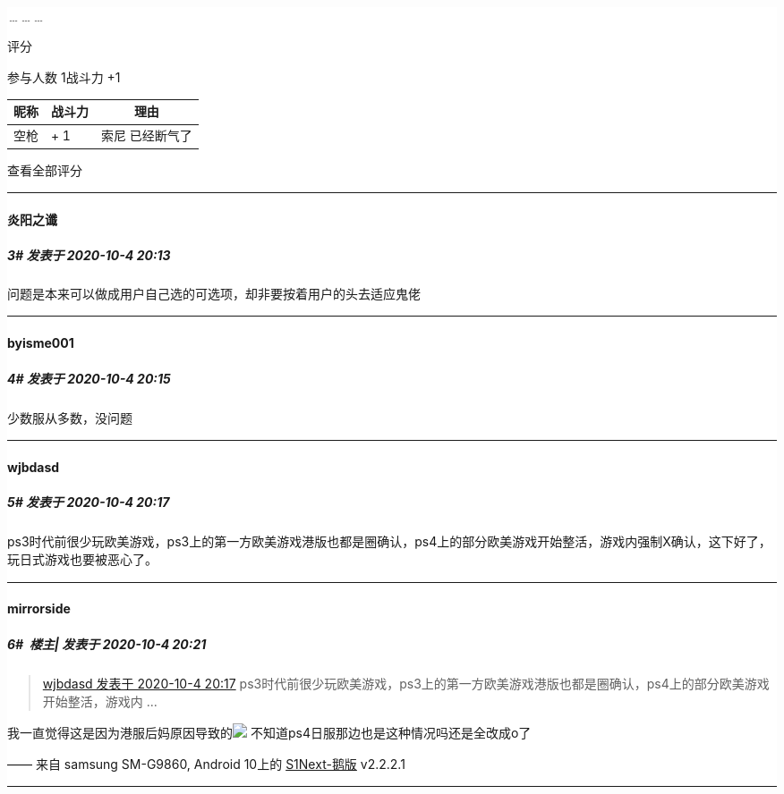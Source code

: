 
﹍﹍﹍

评分


 参与人数 1战斗力 +1

|昵称|战斗力|理由|
|----|---|---|
| 空枪| + 1|索尼  已经断气了|


查看全部评分


-----

####  炎阳之谶  
##### 3#       发表于 2020-10-4 20:13


问题是本来可以做成用户自己选的可选项，却非要按着用户的头去适应鬼佬


-----

####  byisme001  
##### 4#       发表于 2020-10-4 20:15


少数服从多数，没问题


-----

####  wjbdasd  
##### 5#       发表于 2020-10-4 20:17


ps3时代前很少玩欧美游戏，ps3上的第一方欧美游戏港版也都是圈确认，ps4上的部分欧美游戏开始整活，游戏内强制X确认，这下好了，玩日式游戏也要被恶心了。


-----

####  mirrorside  
##### 6#         楼主| 发表于 2020-10-4 20:21


<blockquote><a href="httphttps://bbs.saraba1st.com/2b/forum.php?mod=redirect&amp;goto=findpost&amp;pid=48951458&amp;ptid=1963327" target="_blank">wjbdasd 发表于 2020-10-4 20:17</a>
ps3时代前很少玩欧美游戏，ps3上的第一方欧美游戏港版也都是圈确认，ps4上的部分欧美游戏开始整活，游戏内 ...</blockquote>
我一直觉得这是因为港服后妈原因导致的<img src="https://static.saraba1st.com/image/smiley/face2017/067.png" referrerpolicy="no-referrer"> 不知道ps4日服那边也是这种情况吗还是全改成o了

—— 来自 samsung SM-G9860, Android 10上的 [S1Next-鹅版](https://github.com/ykrank/S1-Next/releases) v2.2.2.1


-----
